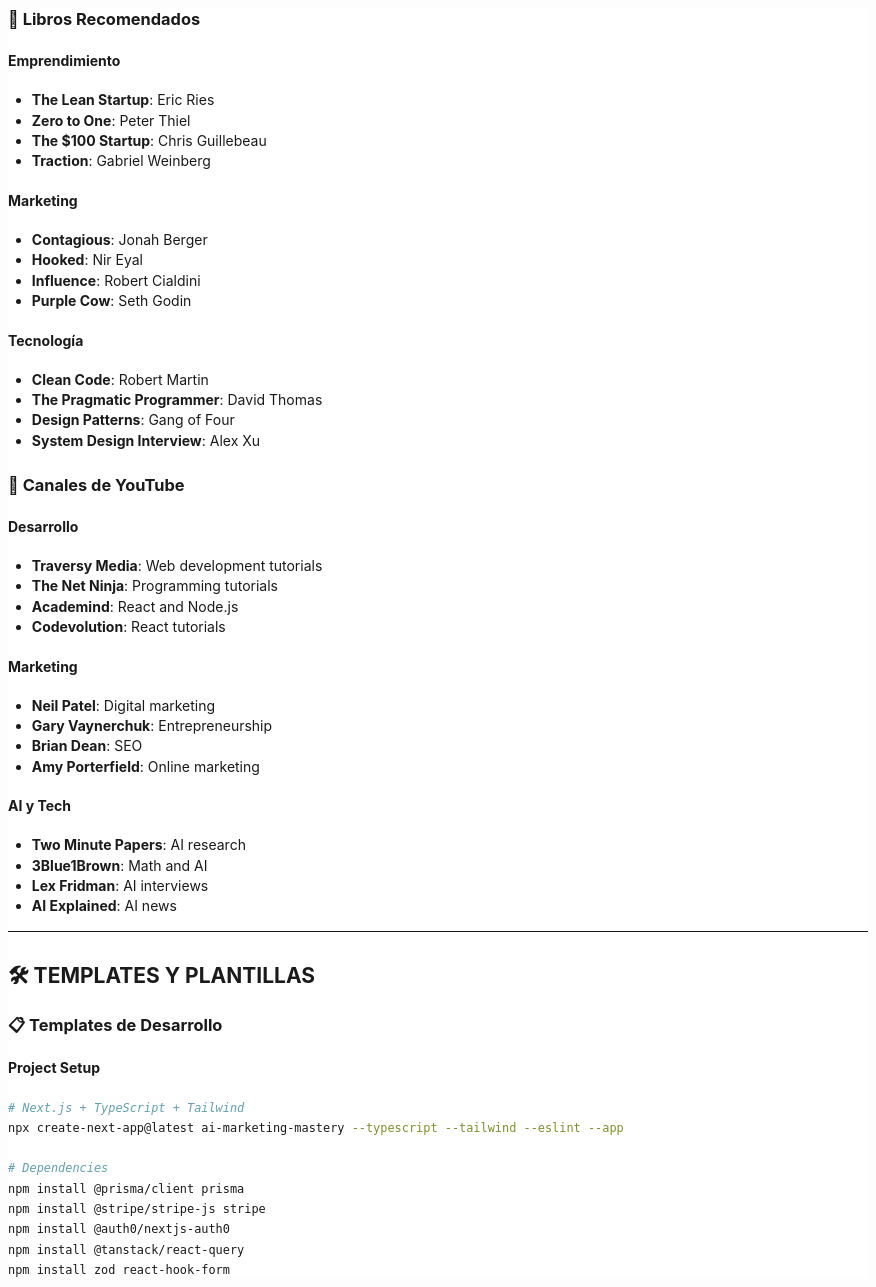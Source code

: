 ### 📖 **Libros Recomendados**

#### **Emprendimiento**
- **The Lean Startup**: Eric Ries
- **Zero to One**: Peter Thiel
- **The $100 Startup**: Chris Guillebeau
- **Traction**: Gabriel Weinberg

#### **Marketing**
- **Contagious**: Jonah Berger
- **Hooked**: Nir Eyal
- **Influence**: Robert Cialdini
- **Purple Cow**: Seth Godin

#### **Tecnología**
- **Clean Code**: Robert Martin
- **The Pragmatic Programmer**: David Thomas
- **Design Patterns**: Gang of Four
- **System Design Interview**: Alex Xu

### 🎥 **Canales de YouTube**

#### **Desarrollo**
- **Traversy Media**: Web development tutorials
- **The Net Ninja**: Programming tutorials
- **Academind**: React and Node.js
- **Codevolution**: React tutorials

#### **Marketing**
- **Neil Patel**: Digital marketing
- **Gary Vaynerchuk**: Entrepreneurship
- **Brian Dean**: SEO
- **Amy Porterfield**: Online marketing

#### **AI y Tech**
- **Two Minute Papers**: AI research
- **3Blue1Brown**: Math and AI
- **Lex Fridman**: AI interviews
- **AI Explained**: AI news

---

## 🛠️ **TEMPLATES Y PLANTILLAS**

### 📋 **Templates de Desarrollo**

#### **Project Setup**
```bash
# Next.js + TypeScript + Tailwind
npx create-next-app@latest ai-marketing-mastery --typescript --tailwind --eslint --app

# Dependencies
npm install @prisma/client prisma
npm install @stripe/stripe-js stripe
npm install @auth0/nextjs-auth0
npm install @tanstack/react-query
npm install zod react-hook-form
```
